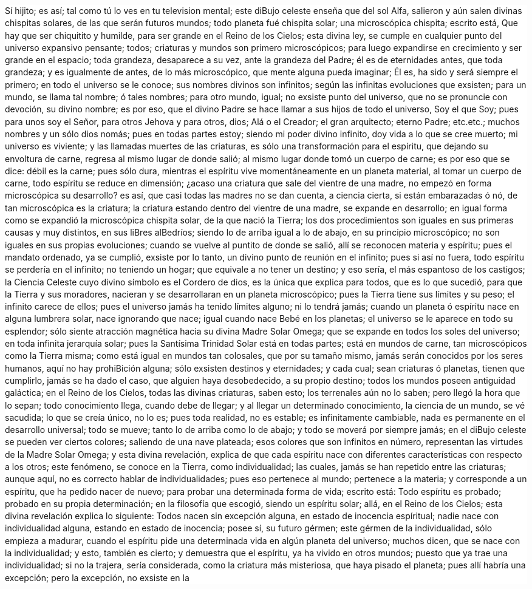 Sí hijito; es así; tal como tú lo ves en tu television mental; este diBujo celeste enseña que del sol Alfa, salieron y aún salen divinas chispitas solares, de las que serán futuros mundos; todo planeta fué chispita solar; una microscópica chispita; escrito está, Que hay que ser chiquitito y humilde, para ser grande en el Reino de los Cielos; esta divina ley, se cumple en cualquier punto del universo expansivo pensante; todos; criaturas y mundos son primero microscópicos; para luego expandirse en crecimiento y ser grande en el espacio; toda grandeza, desaparece a su vez, ante la grandeza del Padre; él es de eternidades antes, que toda grandeza; y es igualmente de antes, de lo más microscópico, que mente alguna pueda imaginar; Él es, ha sido y será siempre el primero; en todo el universo se le conoce; sus nombres divinos son infinitos; según las infinitas evoluciones que exsisten; para un mundo, se llama tal nombre; ó tales nombres; para otro mundo, igual; no exsiste punto del universo, que no se pronuncie con devoción, su divino nombre; es por eso, que el divino Padre se hace llamar a sus hijos de todo el universo, Soy el que Soy; pues para unos soy el Señor, para otros Jehova y para otros, dios; Alá o el Creador; el gran arquitecto; eterno Padre; etc.etc.; muchos nombres y un sólo dios nomás; pues en todas partes estoy; siendo mi poder divino infinito, doy vida a lo que se cree muerto; mi universo es viviente; y las llamadas muertes de las criaturas, es sólo una transformación para el espíritu, que dejando su envoltura de carne, regresa al mismo lugar de donde salió; al mismo lugar donde tomó un cuerpo de carne; es por eso que se dice: débil es la carne; pues sólo dura, mientras el espíritu vive momentáneamente en un planeta material, al tomar un cuerpo de carne, todo espíritu se reduce en dimensión; ¿acaso una criatura que sale del vientre de una madre, no empezó en forma microscópica su desarrollo? es así, que casi todas las madres no se dan cuenta, a ciencia cierta, si están embarazadas ó nó, de tan microscópica es la criatura; la criatura estando dentro del vientre de una madre, se expande en desarrollo; en igual forma como se expandió la microscópica chispita solar, de la que nació la Tierra; los dos procedimientos son iguales en sus primeras causas y muy distintos, en sus liBres alBedríos; siendo lo de arriba igual a lo de abajo, en su principio microscópico; no son iguales en sus propias evoluciones; cuando se vuelve al puntito de donde se salió, allí se reconocen materia y espíritu; pues el mandato ordenado, ya se cumplió, exsiste por lo tanto, un divino punto de reunión en el infinito; pues si así no fuera, todo espíritu se perdería en el infinito; no teniendo un hogar; que equivale a no tener un destino; y eso sería, el más espantoso de los castigos; la Ciencia Celeste cuyo divino símbolo es el Cordero de dios, es la única que explica para todos, que es lo que sucedió, para que la Tierra y sus moradores, nacieran y se desarrollaran en un planeta microscópico; pues la Tierra tiene sus límites y su peso; el infinito carece de ellos; pues el universo jamás ha tenido límites alguno; ni lo tendrá jamás; cuando un planeta ó espíritu nace en alguna lumbrera solar, nace ignorando que nace; igual cuando nace Bebé en los planetas; el universo se le aparece en todo su esplendor; sólo siente atracción magnética hacia su divina Madre Solar Omega; que se expande en todos los soles del universo; en toda infinita jerarquía solar; pues la Santísima Trinidad Solar está en todas partes; está en mundos de carne, tan microscópicos como la Tierra misma; como está igual en mundos tan colosales, que por su tamaño mismo, jamás serán conocidos por los seres humanos, aquí no hay prohiBición alguna; sólo exsisten destinos y eternidades; y cada cual; sean criaturas ó planetas, tienen que cumplirlo, jamás se ha dado el caso, que alguien haya desobedecido, a su propio destino; todos los mundos poseen antiguidad galáctica; en el Reino de los Cielos, todas las divinas criaturas, saben esto; los terrenales aún no lo saben; pero llegó la hora que lo sepan; todo conocimiento llega, cuando debe de llegar; y al llegar un determinado conocimiento, la ciencia de un mundo, se vé sacudida; lo que se creía único, no lo es; pues toda realidad, no es estable; es infinitamente cambiable, nada es permanente en el desarrollo universal; todo se mueve; tanto lo de arriba como lo de abajo; y todo se moverá por siempre jamás; en el diBujo celeste se pueden ver ciertos colores; saliendo de una nave plateada; esos colores que son infinitos en número, representan las virtudes de la Madre Solar Omega; y esta divina revelación, explica de que cada espíritu nace con diferentes características con respecto a los otros; este fenómeno, se conoce en la Tierra, como individualidad; las cuales, jamás se han repetido entre las criaturas; aunque aquí, no es correcto hablar de individualidades; pues eso pertenece al mundo; pertenece a la materia; y corresponde a un espíritu, que ha pedido nacer de nuevo; para probar una determinada forma de vida; escrito está: Todo espíritu es probado; probado en su propia determinación; en la filosofía que escogió, siendo un espíritu solar; allá, en el Reino de los Cielos; esta divina revelación explica lo siguiente: Todos nacen sin excepción alguna, en estado de inocencia espíritual; nadie nace con individualidad alguna, estando en estado de inocencia; posee sí, su futuro gérmen; este gérmen de la individualidad, sólo empieza a madurar, cuando el espíritu pide una determinada vida en algún planeta del universo; muchos dicen, que se nace con la individualidad; y esto, también es cierto; y demuestra que el espíritu, ya ha vivido en otros mundos; puesto que ya trae una individualidad; si no la trajera, sería considerada, como la criatura más misteriosa, que haya pisado el planeta; pues allí habría una excepción; pero la excepción, no exsiste en la